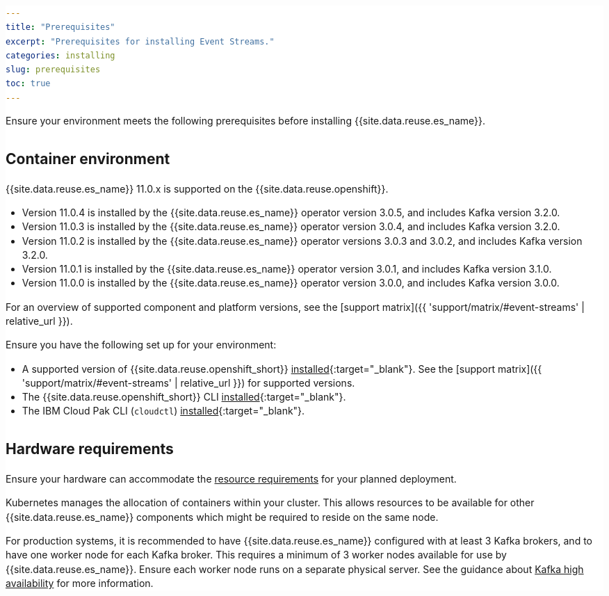 ```yaml
---
title: "Prerequisites"
excerpt: "Prerequisites for installing Event Streams."
categories: installing
slug: prerequisites
toc: true
---
```




Ensure your environment meets the following prerequisites before installing {{site.data.reuse.es_name}}.

## Container environment

{{site.data.reuse.es_name}} 11.0.x is supported on the {{site.data.reuse.openshift}}.

- Version 11.0.4 is installed by the {{site.data.reuse.es_name}} operator version 3.0.5, and includes Kafka version 3.2.0.
- Version 11.0.3 is installed by the {{site.data.reuse.es_name}} operator version 3.0.4, and includes Kafka version 3.2.0.
- Version 11.0.2 is installed by the {{site.data.reuse.es_name}} operator versions 3.0.3 and 3.0.2, and includes Kafka version 3.2.0.
- Version 11.0.1 is installed by the {{site.data.reuse.es_name}} operator version 3.0.1, and includes Kafka version 3.1.0.
- Version 11.0.0 is installed by the {{site.data.reuse.es_name}} operator version 3.0.0, and includes Kafka version 3.0.0.

For an overview of supported component and platform versions, see the [support matrix]({{ 'support/matrix/#event-streams' | relative_url }}).

Ensure you have the following set up for your environment:

- A supported version of {{site.data.reuse.openshift_short}} [installed](https://docs.openshift.com/container-platform/4.8/welcome/index.html){:target="_blank"}. See the [support matrix]({{ 'support/matrix/#event-streams' | relative_url }}) for supported versions.
- The {{site.data.reuse.openshift_short}} CLI [installed](https://docs.openshift.com/container-platform/4.8/cli_reference/openshift_cli/getting-started-cli.html){:target="_blank"}.
- The IBM Cloud Pak CLI (`cloudctl`) [installed](https://github.com/IBM/cloud-pak-cli/blob/master/README.md){:target="_blank"}.

## Hardware requirements

Ensure your hardware can accommodate the [resource requirements](#resource-requirements) for your planned deployment.

Kubernetes manages the allocation of containers within your cluster. This allows resources to be available for other {{site.data.reuse.es_name}} components which might be required to reside on the same node.

For production systems, it is recommended to have {{site.data.reuse.es_name}} configured with at least 3 Kafka brokers, and to have one worker node for each Kafka broker. This requires a minimum of 3 worker nodes available for use by {{site.data.reuse.es_name}}. Ensure each worker node runs on a separate physical server. See the guidance about [Kafka high availability](../planning/#kafka-high-availability) for more information.
